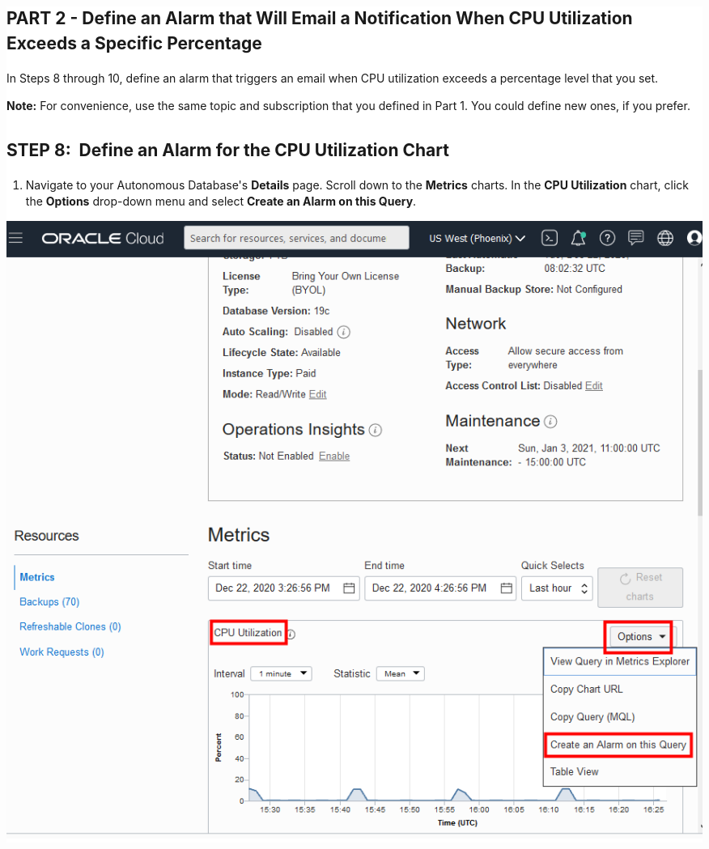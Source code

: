 ## **PART 2 - Define an Alarm that Will Email a Notification When CPU Utilization Exceeds a Specific Percentage**

In Steps 8 through 10, define an alarm that triggers an email when CPU utilization exceeds a percentage level that you set.

**Note:** For convenience, use the same topic and subscription that you defined in Part 1. You could define new ones, if you prefer.

## **STEP 8**:  Define an Alarm for the CPU Utilization Chart

1. Navigate to your Autonomous Database's **Details** page. Scroll down to the **Metrics** charts. In the **CPU Utilization** chart, click the **Options** drop-down menu and select **Create an Alarm on this Query**. 

  ![ALT text is not available for this image](images/2619002341.png)
